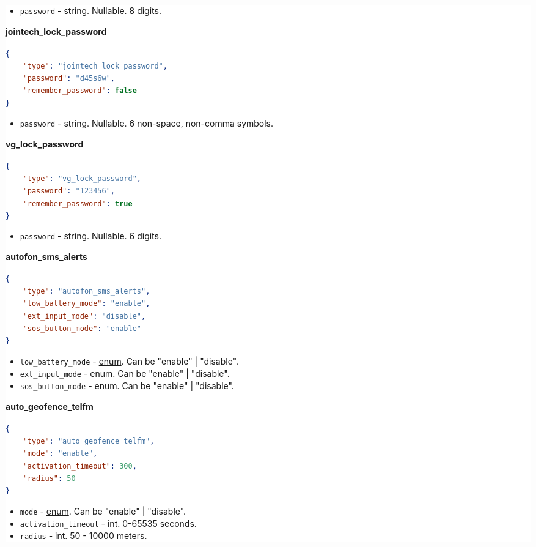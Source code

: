 * `password` - string. Nullable. 8 digits.

**jointech_lock_password**

```json
{
    "type": "jointech_lock_password",
    "password": "d45s6w",
    "remember_password": false
}
```

* `password` - string. Nullable. 6 non-space, non-comma symbols.

**vg_lock_password**

```json
{
    "type": "vg_lock_password",
    "password": "123456",
    "remember_password": true
}
```

* `password` - string. Nullable. 6 digits.

**autofon_sms_alerts**

```json
{
    "type": "autofon_sms_alerts",
    "low_battery_mode": "enable",
    "ext_input_mode": "disable",
    "sos_button_mode": "enable"
}
```

* `low_battery_mode` - [enum](../../../../../getting-started.md#data-types). Can be "enable" | "disable".
* `ext_input_mode` - [enum](../../../../../getting-started.md#data-types). Can be "enable" | "disable".
* `sos_button_mode` - [enum](../../../../../getting-started.md#data-types). Can be "enable" | "disable".

**auto_geofence_telfm**

```json
{
    "type": "auto_geofence_telfm",
    "mode": "enable",
    "activation_timeout": 300,
    "radius": 50
}
```

* `mode` - [enum](../../../../../getting-started.md#data-types). Can be "enable" | "disable".
* `activation_timeout` - int. 0-65535 seconds.
* `radius` - int. 50 - 10000 meters.
 